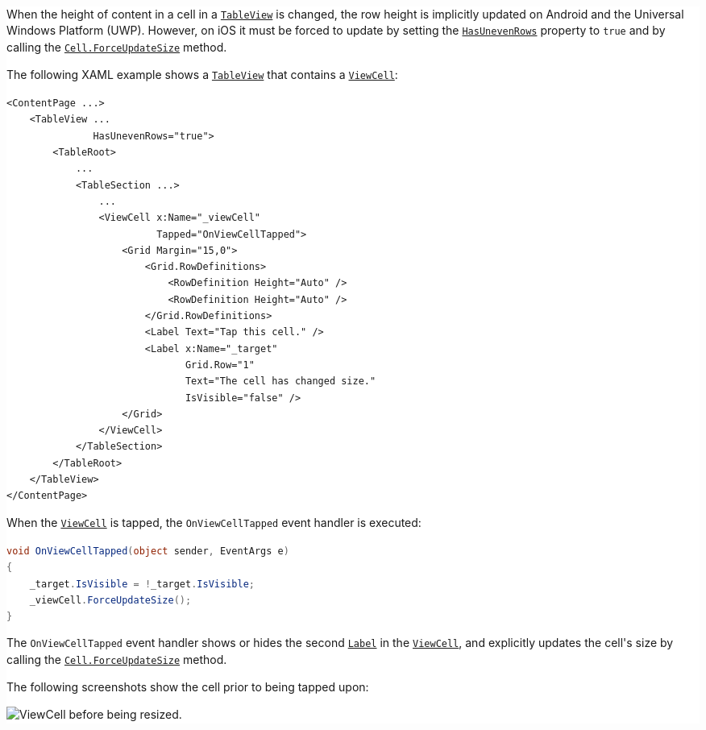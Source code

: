When the height of content in a cell in a [`TableView`](xref:Xamarin.Forms.TableView) is changed, the row height is implicitly updated on Android and the Universal Windows Platform (UWP). However, on iOS it must be forced to update by setting the [`HasUnevenRows`](xref:Xamarin.Forms.TableView.HasUnevenRows) property to `true` and by calling the [`Cell.ForceUpdateSize`](xref:Xamarin.Forms.Cell.ForceUpdateSize) method.

The following XAML example shows a [`TableView`](xref:Xamarin.Forms.TableView) that contains a [`ViewCell`](xref:Xamarin.Forms.ViewCell):

```xaml
<ContentPage ...>
    <TableView ...
               HasUnevenRows="true">
        <TableRoot>
            ...
            <TableSection ...>
                ...
                <ViewCell x:Name="_viewCell"
                          Tapped="OnViewCellTapped">
                    <Grid Margin="15,0">
                        <Grid.RowDefinitions>
                            <RowDefinition Height="Auto" />
                            <RowDefinition Height="Auto" />
                        </Grid.RowDefinitions>
                        <Label Text="Tap this cell." />
                        <Label x:Name="_target"
                               Grid.Row="1"
                               Text="The cell has changed size."
                               IsVisible="false" />
                    </Grid>
                </ViewCell>
            </TableSection>
        </TableRoot>
    </TableView>
</ContentPage>
```

When the [`ViewCell`](xref:Xamarin.Forms.ViewCell) is tapped, the `OnViewCellTapped` event handler is executed:

```csharp
void OnViewCellTapped(object sender, EventArgs e)
{
    _target.IsVisible = !_target.IsVisible;
    _viewCell.ForceUpdateSize();
}
```

The `OnViewCellTapped` event handler shows or hides the second [`Label`](xref:Xamarin.Forms.Label) in the [`ViewCell`](xref:Xamarin.Forms.ViewCell), and explicitly updates the cell's size by calling the [`Cell.ForceUpdateSize`](xref:Xamarin.Forms.Cell.ForceUpdateSize) method.

The following screenshots show the cell prior to being tapped upon:

![ViewCell before being resized.](tableview-images/cell-beforeresize.png)
